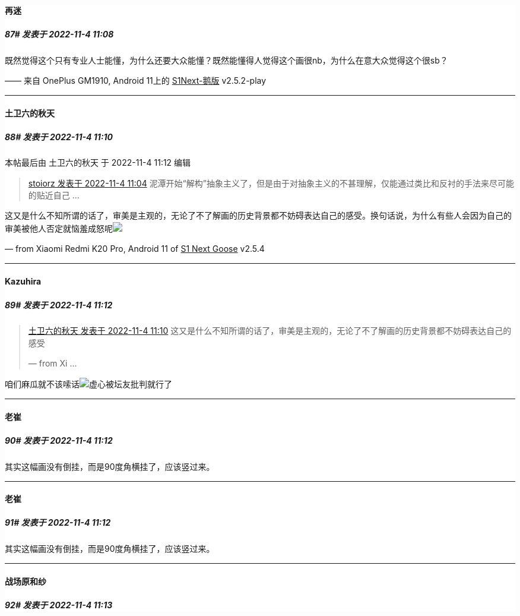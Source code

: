 ####  再迷  
##### 87#       发表于 2022-11-4 11:08

既然觉得这个只有专业人士能懂，为什么还要大众能懂？既然能懂得人觉得这个画很nb，为什么在意大众觉得这个很sb？

—— 来自 OnePlus GM1910, Android 11上的 [S1Next-鹅版](https://github.com/ykrank/S1-Next/releases) v2.5.2-play

*****

####  土卫六的秋天  
##### 88#       发表于 2022-11-4 11:10

 本帖最后由 土卫六的秋天 于 2022-11-4 11:12 编辑 
<blockquote><a href="httphttps://bbs.saraba1st.com/2b/forum.php?mod=redirect&amp;goto=findpost&amp;pid=58267854&amp;ptid=2103122" target="_blank">stoiorz 发表于 2022-11-4 11:04</a>
泥潭开始“解构”抽象主义了，但是由于对抽象主义的不甚理解，仅能通过类比和反衬的手法来尽可能的贴近自己 ...</blockquote>
这又是什么不知所谓的话了，审美是主观的，无论了不了解画的历史背景都不妨碍表达自己的感受。换句话说，为什么有些人会因为自己的审美被他人否定就恼羞成怒呢<img src="https://static.saraba1st.com/image/smiley/face2017/002.png" referrerpolicy="no-referrer">

— from Xiaomi Redmi K20 Pro, Android 11 of [S1 Next Goose](https://pan.baidu.com/s/1mi43uRm) v2.5.4

*****

####  Kazuhira  
##### 89#       发表于 2022-11-4 11:12

<blockquote><a href="httphttps://bbs.saraba1st.com/2b/forum.php?mod=redirect&amp;goto=findpost&amp;pid=58267982&amp;ptid=2103122" target="_blank">土卫六的秋天 发表于 2022-11-4 11:10</a>
这又是什么不知所谓的话了，审美是主观的，无论了不了解画的历史背景都不妨碍表达自己的感受

— from Xi ...</blockquote>
咱们麻瓜就不该嗦话<img src="https://static.saraba1st.com/image/smiley/face2017/037.png" referrerpolicy="no-referrer">虚心被坛友批判就行了

*****

####  老崔  
##### 90#       发表于 2022-11-4 11:12

其实这幅画没有倒挂，而是90度角横挂了，应该竖过来。



*****

####  老崔  
##### 91#       发表于 2022-11-4 11:12

其实这幅画没有倒挂，而是90度角横挂了，应该竖过来。



*****

####  战场原和纱  
##### 92#       发表于 2022-11-4 11:13
